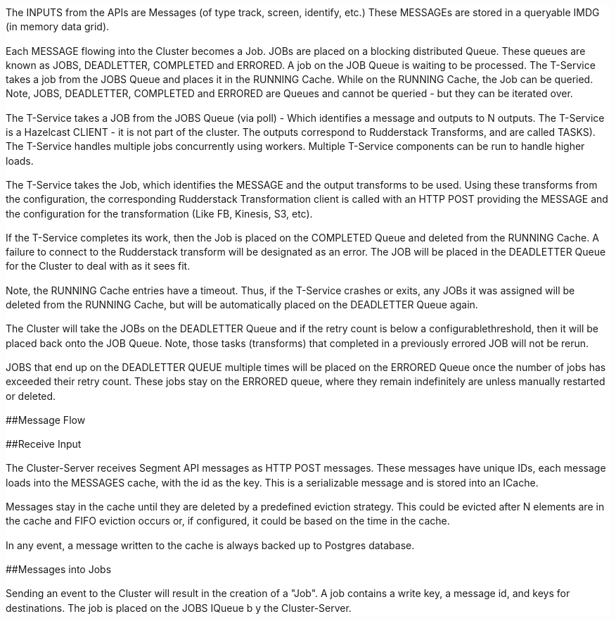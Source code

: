 The INPUTS from the APIs are Messages (of type track, screen, identify, etc.) These 
MESSAGEs are stored in a queryable IMDG (in memory data grid).

Each MESSAGE flowing into the Cluster becomes a Job. JOBs are placed on a blocking 
distributed Queue. These queues are known as JOBS, DEADLETTER, COMPLETED and ERRORED. 
A job on the JOB Queue is waiting to be processed. The T-Service takes a job from the 
JOBS Queue and places it in the RUNNING Cache. While on the RUNNING Cache, the Job can 
be queried. Note, JOBS, DEADLETTER, COMPLETED and ERRORED are Queues and cannot be queried - 
but they can be iterated over.

The T-Service takes a JOB from the JOBS Queue (via poll) - Which identifies a message 
and outputs to N outputs. The T-Service is a Hazelcast CLIENT - it is not part of the cluster. 
The outputs correspond to Rudderstack Transforms, and are called TASKS). The T-Service handles 
multiple jobs concurrently using workers. Multiple T-Service components can be run to handle higher loads.

The T-Service takes the Job, which identifies the MESSAGE and the output transforms to be used. 
Using these transforms from the configuration, the corresponding Rudderstack Transformation client 
is called with an HTTP POST providing the MESSAGE and the configuration for the transformation 
(Like FB, Kinesis, S3, etc).

If the T-Service completes its work, then the Job is placed on the COMPLETED Queue and deleted 
from the RUNNING Cache. A failure to connect to the Rudderstack transform will be designated 
as an error. The JOB will be placed in the DEADLETTER Queue for the Cluster to deal with as 
it sees fit.

Note, the RUNNING Cache entries have a timeout. Thus, if the T-Service crashes or exits, 
any JOBs it was assigned will be deleted from the RUNNING Cache, but will be automatically 
placed on the DEADLETTER Queue again.

The Cluster will take the JOBs on the DEADLETTER Queue and if the retry count is below a 
configurablethreshold, then it will be placed back onto the JOB Queue. Note, those tasks 
(transforms) that completed in a previously errored JOB will not be rerun.

JOBS that end up on the DEADLETTER QUEUE multiple times will be placed on the ERRORED 
Queue once the number of jobs has exceeded their retry count. These jobs stay on the 
ERRORED queue, where they remain indefinitely are unless manually restarted or deleted.

##Message Flow

##Receive Input

The Cluster-Server receives Segment API messages as HTTP POST messages. These messages have unique 
IDs, each message loads into the MESSAGES cache, with the id as the key. This is a serializable 
message and is stored into an ICache.

Messages stay in the cache until they are deleted by a predefined eviction strategy. This could 
be evicted after N elements are in the cache and FIFO eviction occurs or, if configured, it 
could be based on the time in the cache.

In any event, a message written to the cache is always backed up to Postgres database.

##Messages into Jobs

Sending an event to the Cluster will result in the creation of a "Job". A job contains a 
write key, a message id, and keys for destinations. The job is placed on the JOBS IQueue b
y the Cluster-Server.
